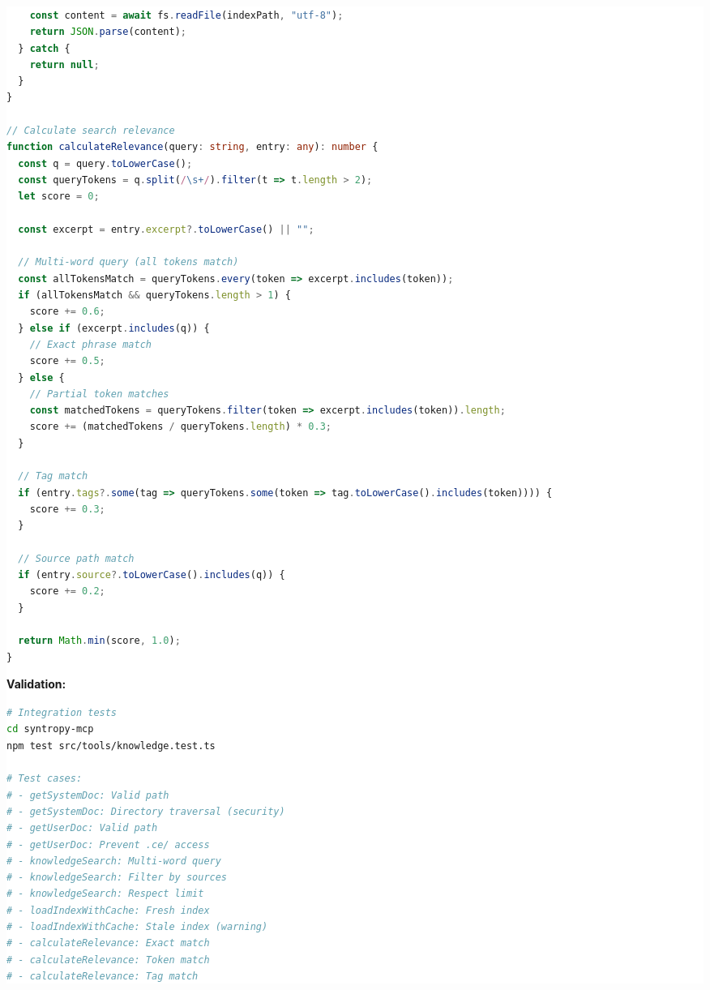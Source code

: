 ```typescript
    const content = await fs.readFile(indexPath, "utf-8");
    return JSON.parse(content);
  } catch {
    return null;
  }
}

// Calculate search relevance
function calculateRelevance(query: string, entry: any): number {
  const q = query.toLowerCase();
  const queryTokens = q.split(/\s+/).filter(t => t.length > 2);
  let score = 0;
  
  const excerpt = entry.excerpt?.toLowerCase() || "";
  
  // Multi-word query (all tokens match)
  const allTokensMatch = queryTokens.every(token => excerpt.includes(token));
  if (allTokensMatch && queryTokens.length > 1) {
    score += 0.6;
  } else if (excerpt.includes(q)) {
    // Exact phrase match
    score += 0.5;
  } else {
    // Partial token matches
    const matchedTokens = queryTokens.filter(token => excerpt.includes(token)).length;
    score += (matchedTokens / queryTokens.length) * 0.3;
  }
  
  // Tag match
  if (entry.tags?.some(tag => queryTokens.some(token => tag.toLowerCase().includes(token)))) {
    score += 0.3;
  }
  
  // Source path match
  if (entry.source?.toLowerCase().includes(q)) {
    score += 0.2;
  }
  
  return Math.min(score, 1.0);
}
```

**Validation:**
```bash
# Integration tests
cd syntropy-mcp
npm test src/tools/knowledge.test.ts

# Test cases:
# - getSystemDoc: Valid path
# - getSystemDoc: Directory traversal (security)
# - getUserDoc: Valid path
# - getUserDoc: Prevent .ce/ access
# - knowledgeSearch: Multi-word query
# - knowledgeSearch: Filter by sources
# - knowledgeSearch: Respect limit
# - loadIndexWithCache: Fresh index
# - loadIndexWithCache: Stale index (warning)
# - calculateRelevance: Exact match
# - calculateRelevance: Token match
# - calculateRelevance: Tag match
```
